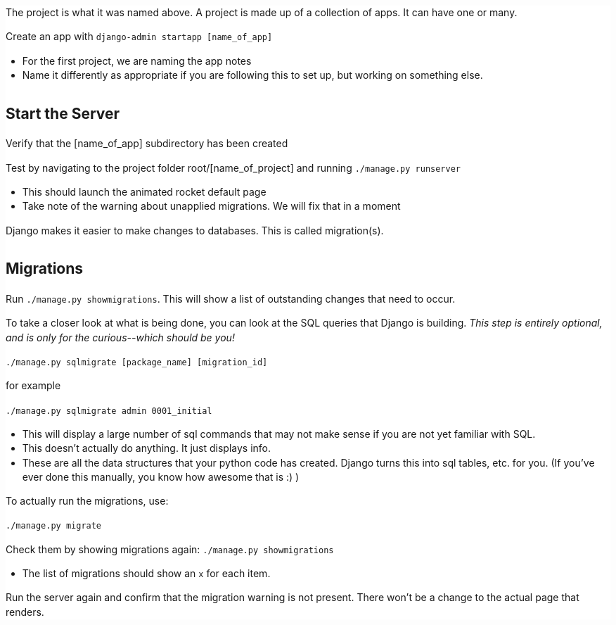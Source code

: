 The project is what it was named above. A project is made up of a collection of
apps. It can have one or many.

Create an app with `django-admin startapp [name_of_app]`

- For the first project, we are naming the app notes
- Name it differently as appropriate if you are following this to set up, but
  working on something else.

## Start the Server

Verify that the [name_of_app] subdirectory has been created

Test by navigating to the project folder root/[name_of_project] and running
`./manage.py runserver`

- This should launch the animated rocket default page
- Take note of the warning about unapplied migrations. We will fix that in a moment

Django makes it easier to make changes to databases. This is called migration(s).

## Migrations

Run `./manage.py showmigrations`. This will show a list of outstanding
changes that need to occur.

To take a closer look at what is being done, you can look at the SQL queries
that Django is building. _This step is entirely optional, and is only for the
curious--which should be you!_

```
./manage.py sqlmigrate [package_name] [migration_id]
```

for example

```
./manage.py sqlmigrate admin 0001_initial
```

- This will display a large number of sql commands that may not make sense if
  you are not yet familiar with SQL.
- This doesn’t actually do anything. It just displays info.
- These are all the data structures that your python code has created. Django
  turns this into sql tables, etc. for you. (If you’ve ever done this manually,
  you know how awesome that is :) )

To actually run the migrations, use:

```
./manage.py migrate
```

Check them by showing migrations again: `./manage.py showmigrations`

- The list of migrations should show an `x` for each item.

Run the server again and confirm that the migration warning is not present.
There won’t be a change to the actual page that renders.
